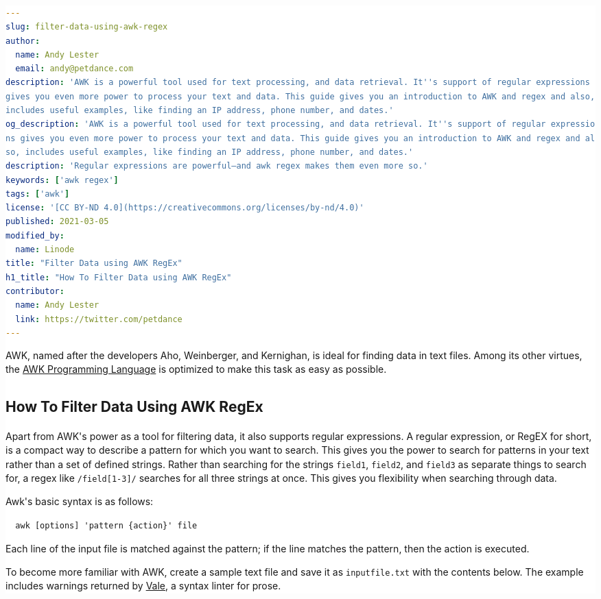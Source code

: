 ```yaml
---
slug: filter-data-using-awk-regex
author:
  name: Andy Lester
  email: andy@petdance.com
description: 'AWK is a powerful tool used for text processing, and data retrieval. It''s support of regular expressions gives you even more power to process your text and data. This guide gives you an introduction to AWK and regex and also, includes useful examples, like finding an IP address, phone number, and dates.'
og_description: 'AWK is a powerful tool used for text processing, and data retrieval. It''s support of regular expressions gives you even more power to process your text and data. This guide gives you an introduction to AWK and regex and also, includes useful examples, like finding an IP address, phone number, and dates.'
description: 'Regular expressions are powerful—and awk regex makes them even more so.'
keywords: ['awk regex']
tags: ['awk']
license: '[CC BY-ND 4.0](https://creativecommons.org/licenses/by-nd/4.0)'
published: 2021-03-05
modified_by:
  name: Linode
title: "Filter Data using AWK RegEx"
h1_title: "How To Filter Data using AWK RegEx"
contributor:
  name: Andy Lester
  link: https://twitter.com/petdance
---
```


AWK, named after the developers Aho, Weinberger, and Kernighan, is ideal for finding data in text files. Among its other virtues, the [AWK Programming Language](https://www.linode.com/docs/guides/introduction-to-awk/) is optimized to make this task as easy as possible.

## How To Filter Data Using AWK RegEx

Apart from AWK's power as a tool for filtering data, it also supports regular expressions. A regular expression, or RegEX for short, is a compact way to describe a pattern for which you want to search. This gives you the power to search for patterns in your text rather than a set of defined strings. Rather than searching for the strings `field1`, `field2`, and `field3` as separate things to search for, a regex like `/field[1-3]/` searches for all three strings at once. This gives you flexibility when searching through data.

Awk's basic syntax is as follows:

      awk [options] 'pattern {action}' file

Each line of the input file is matched against the pattern; if the line matches the pattern, then the action is executed.

To become more familiar with AWK, create a sample text file and save it as `inputfile.txt` with the contents below. The example includes warnings returned by [Vale](https://github.com/errata-ai/vale), a syntax linter for prose.

